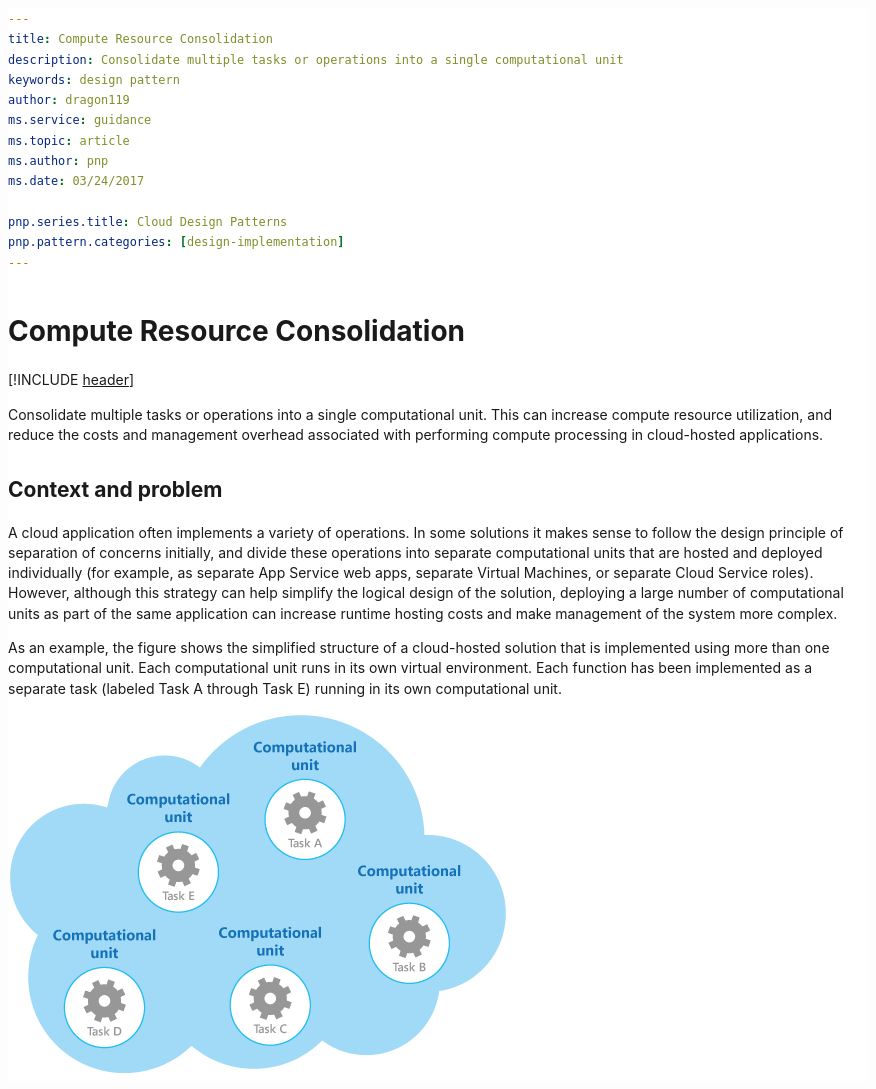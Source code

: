 ```yaml
---
title: Compute Resource Consolidation
description: Consolidate multiple tasks or operations into a single computational unit
keywords: design pattern
author: dragon119
ms.service: guidance
ms.topic: article
ms.author: pnp
ms.date: 03/24/2017

pnp.series.title: Cloud Design Patterns
pnp.pattern.categories: [design-implementation]
---
```


# Compute Resource Consolidation

[!INCLUDE [header](../_includes/header.md)]

Consolidate multiple tasks or operations into a single computational unit. This can increase compute resource utilization, and reduce the costs and management overhead associated with performing compute processing in cloud-hosted applications.

## Context and problem

A cloud application often implements a variety of operations. In some solutions it makes sense to follow the design principle of separation of concerns initially, and divide these operations into separate computational units that are hosted and deployed individually (for example, as separate App Service web apps, separate Virtual Machines, or separate Cloud Service roles). However, although this strategy can help simplify the logical design of the solution, deploying a large number of computational units as part of the same application can increase runtime hosting costs and make management of the system more complex.

As an example, the figure shows the simplified structure of a cloud-hosted solution that is implemented using more than one computational unit. Each computational unit runs in its own virtual environment. Each function has been implemented as a separate task (labeled Task A through Task E) running in its own computational unit.

![Running tasks in a cloud environment using a set of dedicated computational units](./_images/compute-resource-consolidation-diagram.png)
